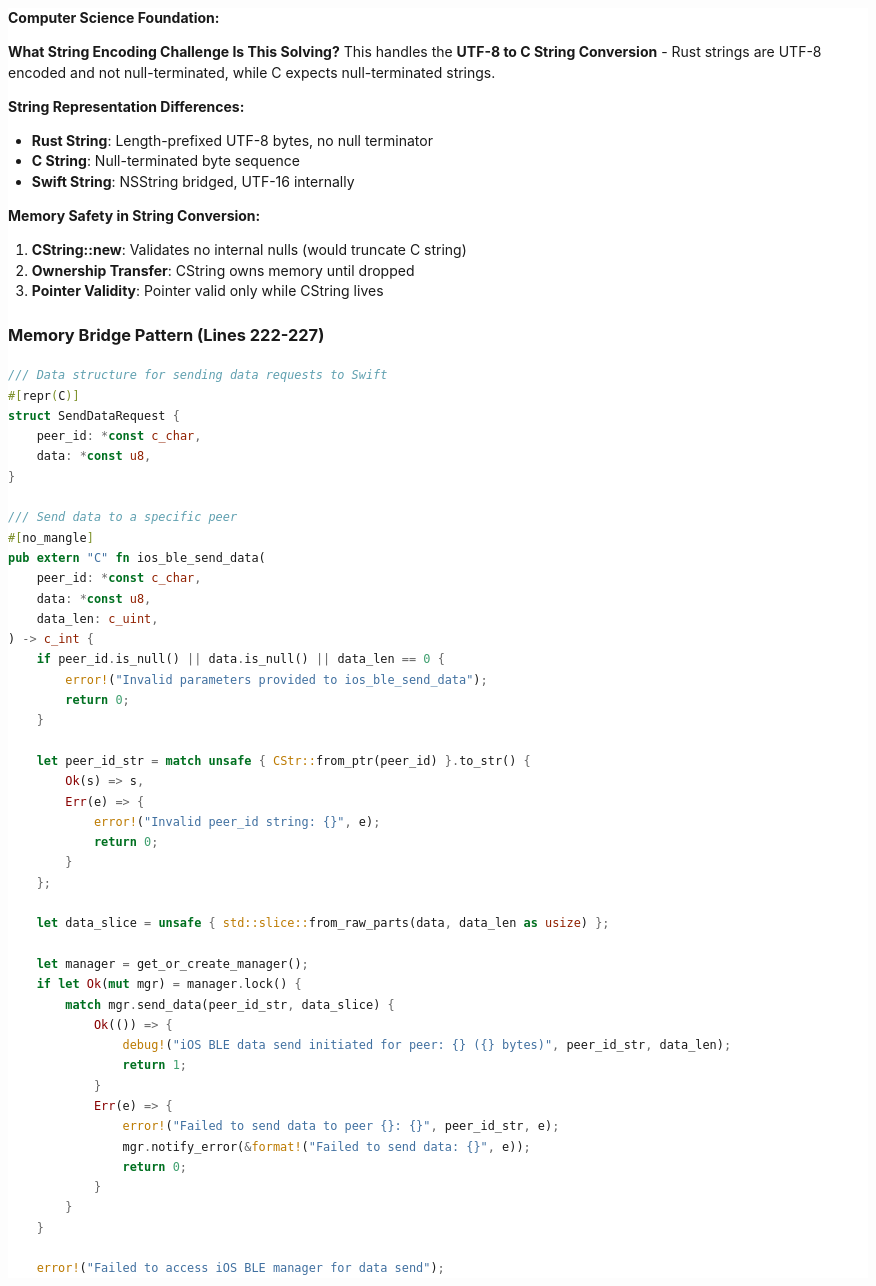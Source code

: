 
**Computer Science Foundation:**

**What String Encoding Challenge Is This Solving?**
This handles the **UTF-8 to C String Conversion** - Rust strings are UTF-8 encoded and not null-terminated, while C expects null-terminated strings.

**String Representation Differences:**
- **Rust String**: Length-prefixed UTF-8 bytes, no null terminator
- **C String**: Null-terminated byte sequence
- **Swift String**: NSString bridged, UTF-16 internally

**Memory Safety in String Conversion:**
1. **CString::new**: Validates no internal nulls (would truncate C string)
2. **Ownership Transfer**: CString owns memory until dropped
3. **Pointer Validity**: Pointer valid only while CString lives

### Memory Bridge Pattern (Lines 222-227)

```rust
/// Data structure for sending data requests to Swift
#[repr(C)]
struct SendDataRequest {
    peer_id: *const c_char,
    data: *const u8,
}

/// Send data to a specific peer
#[no_mangle]
pub extern "C" fn ios_ble_send_data(
    peer_id: *const c_char,
    data: *const u8,
    data_len: c_uint,
) -> c_int {
    if peer_id.is_null() || data.is_null() || data_len == 0 {
        error!("Invalid parameters provided to ios_ble_send_data");
        return 0;
    }

    let peer_id_str = match unsafe { CStr::from_ptr(peer_id) }.to_str() {
        Ok(s) => s,
        Err(e) => {
            error!("Invalid peer_id string: {}", e);
            return 0;
        }
    };

    let data_slice = unsafe { std::slice::from_raw_parts(data, data_len as usize) };

    let manager = get_or_create_manager();
    if let Ok(mut mgr) = manager.lock() {
        match mgr.send_data(peer_id_str, data_slice) {
            Ok(()) => {
                debug!("iOS BLE data send initiated for peer: {} ({} bytes)", peer_id_str, data_len);
                return 1;
            }
            Err(e) => {
                error!("Failed to send data to peer {}: {}", peer_id_str, e);
                mgr.notify_error(&format!("Failed to send data: {}", e));
                return 0;
            }
        }
    }

    error!("Failed to access iOS BLE manager for data send");
```